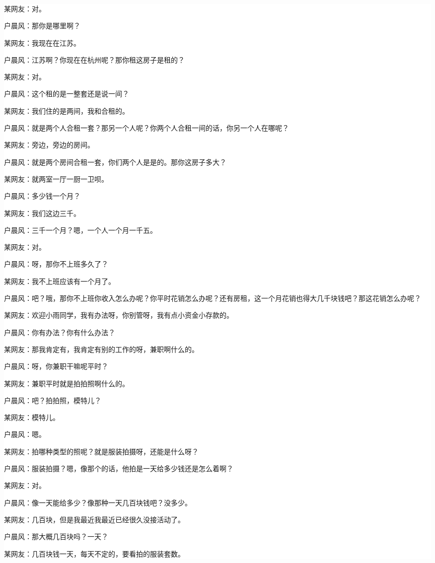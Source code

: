 某网友：对。

户晨风：那你是哪里啊？

某网友：我现在在江苏。

户晨风：江苏啊？你现在在杭州呢？那你租这房子是租的？

某网友：对。

户晨风：这个租的是一整套还是说一间？

某网友：我们住的是两间，我和合租的。

户晨风：就是两个人合租一套？那另一个人呢？你两个人合租一间的话，你另一个人在哪呢？

某网友：旁边，旁边的房间。

户晨风：就是两个房间合租一套，你们两个人是是的。那你这房子多大？

某网友：就两室一厅一厨一卫呗。

户晨风：多少钱一个月？

某网友：我们这边三千。

户晨风：三千一个月？嗯，一个人一个月一千五。

某网友：对。

户晨风：呀，那你不上班多久了？

某网友：我不上班应该有一个月了。

户晨风：吧？哦，那你不上班你收入怎么办呢？你平时花销怎么办呢？还有房租，这一个月花销也得大几千块钱吧？那这花销怎么办呢？

某网友：欢迎小雨同学，我有办法呀，你别管呀，我有点小资金小存款的。

户晨风：你有办法？你有什么办法？

某网友：那我肯定有，我肯定有别的工作的呀，兼职啊什么的。

户晨风：呀，你兼职干嘛呢平时？

某网友：兼职平时就是拍拍照啊什么的。

户晨风：吧？拍拍照，模特儿？

某网友：模特儿。

户晨风：嗯。

某网友：拍哪种类型的照呢？就是服装拍摄呀，还能是什么呀？

户晨风：服装拍摄？嗯，像那个的话，他拍是一天给多少钱还是怎么着啊？

某网友：对。

户晨风：像一天能给多少？像那种一天几百块钱吧？没多少。

某网友：几百块，但是我最近我最近已经很久没接活动了。

户晨风：那大概几百块吗？一天？

某网友：几百块钱一天，每天不定的，要看拍的服装套数。
